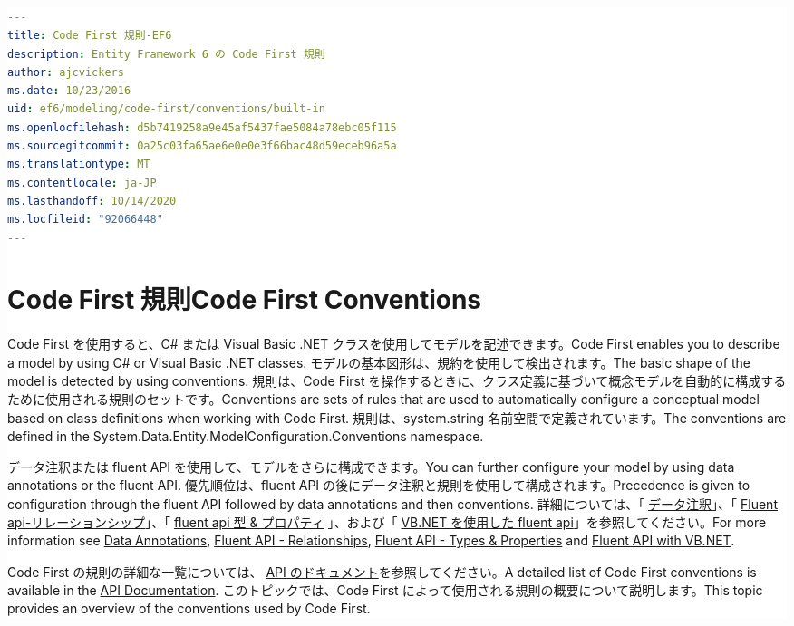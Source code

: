 ```yaml
---
title: Code First 規則-EF6
description: Entity Framework 6 の Code First 規則
author: ajcvickers
ms.date: 10/23/2016
uid: ef6/modeling/code-first/conventions/built-in
ms.openlocfilehash: d5b7419258a9e45af5437fae5084a78ebc05f115
ms.sourcegitcommit: 0a25c03fa65ae6e0e0e3f66bac48d59eceb96a5a
ms.translationtype: MT
ms.contentlocale: ja-JP
ms.lasthandoff: 10/14/2020
ms.locfileid: "92066448"
---
```

# <a name="code-first-conventions"></a><span data-ttu-id="52f0a-103">Code First 規則</span><span class="sxs-lookup"><span data-stu-id="52f0a-103">Code First Conventions</span></span>
<span data-ttu-id="52f0a-104">Code First を使用すると、C# または Visual Basic .NET クラスを使用してモデルを記述できます。</span><span class="sxs-lookup"><span data-stu-id="52f0a-104">Code First enables you to describe a model by using C# or Visual Basic .NET classes.</span></span> <span data-ttu-id="52f0a-105">モデルの基本図形は、規約を使用して検出されます。</span><span class="sxs-lookup"><span data-stu-id="52f0a-105">The basic shape of the model is detected by using conventions.</span></span> <span data-ttu-id="52f0a-106">規則は、Code First を操作するときに、クラス定義に基づいて概念モデルを自動的に構成するために使用される規則のセットです。</span><span class="sxs-lookup"><span data-stu-id="52f0a-106">Conventions are sets of rules that are used to automatically configure a conceptual model based on class definitions when working with Code First.</span></span> <span data-ttu-id="52f0a-107">規則は、system.string 名前空間で定義されています。</span><span class="sxs-lookup"><span data-stu-id="52f0a-107">The conventions are defined in the System.Data.Entity.ModelConfiguration.Conventions namespace.</span></span>  

<span data-ttu-id="52f0a-108">データ注釈または fluent API を使用して、モデルをさらに構成できます。</span><span class="sxs-lookup"><span data-stu-id="52f0a-108">You can further configure your model by using data annotations or the fluent API.</span></span> <span data-ttu-id="52f0a-109">優先順位は、fluent API の後にデータ注釈と規則を使用して構成されます。</span><span class="sxs-lookup"><span data-stu-id="52f0a-109">Precedence is given to configuration through the fluent API followed by data annotations and then conventions.</span></span> <span data-ttu-id="52f0a-110">詳細については、「 [データ注釈](xref:ef6/modeling/code-first/data-annotations)」、「 [Fluent api-リレーションシップ](xref:ef6/modeling/code-first/fluent/relationships)」、「 [fluent api 型 & プロパティ](xref:ef6/modeling/code-first/fluent/types-and-properties) 」、および「 [VB.NET を使用した fluent api](xref:ef6/modeling/code-first/fluent/vb)」を参照してください。</span><span class="sxs-lookup"><span data-stu-id="52f0a-110">For more information see [Data Annotations](xref:ef6/modeling/code-first/data-annotations), [Fluent API - Relationships](xref:ef6/modeling/code-first/fluent/relationships), [Fluent API - Types & Properties](xref:ef6/modeling/code-first/fluent/types-and-properties) and [Fluent API with VB.NET](xref:ef6/modeling/code-first/fluent/vb).</span></span>  

<span data-ttu-id="52f0a-111">Code First の規則の詳細な一覧については、 [API のドキュメント](https://msdn.microsoft.com/library/system.data.entity.modelconfiguration.conventions.aspx)を参照してください。</span><span class="sxs-lookup"><span data-stu-id="52f0a-111">A detailed list of Code First conventions is available in the [API Documentation](https://msdn.microsoft.com/library/system.data.entity.modelconfiguration.conventions.aspx).</span></span> <span data-ttu-id="52f0a-112">このトピックでは、Code First によって使用される規則の概要について説明します。</span><span class="sxs-lookup"><span data-stu-id="52f0a-112">This topic provides an overview of the conventions used by Code First.</span></span>  
